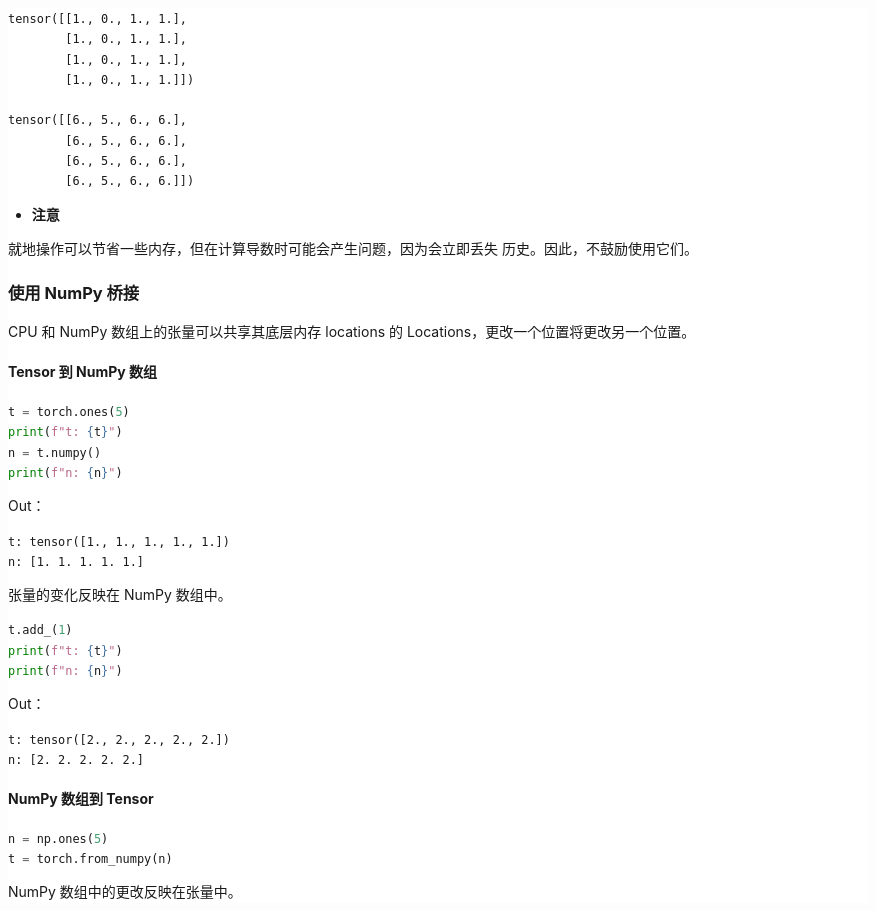```
tensor([[1., 0., 1., 1.],
        [1., 0., 1., 1.],
        [1., 0., 1., 1.],
        [1., 0., 1., 1.]])

tensor([[6., 5., 6., 6.],
        [6., 5., 6., 6.],
        [6., 5., 6., 6.],
        [6., 5., 6., 6.]])
```

- **注意**

就地操作可以节省一些内存，但在计算导数时可能会产生问题，因为会立即丢失 历史。因此，不鼓励使用它们。

### 使用 NumPy 桥接

CPU 和 NumPy 数组上的张量可以共享其底层内存 locations 的 Locations，更改一个位置将更改另一个位置。

#### Tensor 到 NumPy 数组

```python
t = torch.ones(5)
print(f"t: {t}")
n = t.numpy()
print(f"n: {n}")
```

Out：

```
t: tensor([1., 1., 1., 1., 1.])
n: [1. 1. 1. 1. 1.]
```

张量的变化反映在 NumPy 数组中。

```python
t.add_(1)
print(f"t: {t}")
print(f"n: {n}")
```

Out：

```
t: tensor([2., 2., 2., 2., 2.])
n: [2. 2. 2. 2. 2.]
```

#### NumPy 数组到 Tensor

```python
n = np.ones(5)
t = torch.from_numpy(n)
```

NumPy 数组中的更改反映在张量中。
